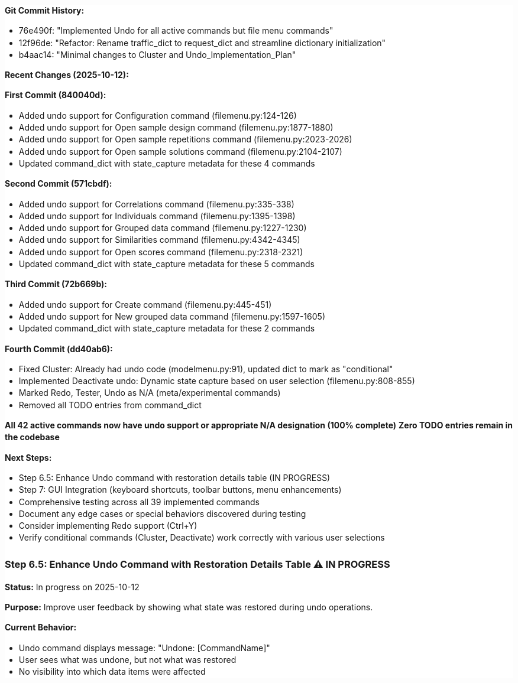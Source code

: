 **Git Commit History:**
- 76e490f: "Implemented Undo for all active commands but file menu commands"
- 12f96de: "Refactor: Rename traffic_dict to request_dict and streamline dictionary initialization"
- b4aac14: "Minimal changes to Cluster and Undo_Implementation_Plan"

**Recent Changes (2025-10-12):**

**First Commit (840040d):**
- Added undo support for Configuration command (filemenu.py:124-126)
- Added undo support for Open sample design command (filemenu.py:1877-1880)
- Added undo support for Open sample repetitions command (filemenu.py:2023-2026)
- Added undo support for Open sample solutions command (filemenu.py:2104-2107)
- Updated command_dict with state_capture metadata for these 4 commands

**Second Commit (571cbdf):**
- Added undo support for Correlations command (filemenu.py:335-338)
- Added undo support for Individuals command (filemenu.py:1395-1398)
- Added undo support for Grouped data command (filemenu.py:1227-1230)
- Added undo support for Similarities command (filemenu.py:4342-4345)
- Added undo support for Open scores command (filemenu.py:2318-2321)
- Updated command_dict with state_capture metadata for these 5 commands

**Third Commit (72b669b):**
- Added undo support for Create command (filemenu.py:445-451)
- Added undo support for New grouped data command (filemenu.py:1597-1605)
- Updated command_dict with state_capture metadata for these 2 commands

**Fourth Commit (dd40ab6):**
- Fixed Cluster: Already had undo code (modelmenu.py:91), updated dict to mark as "conditional"
- Implemented Deactivate undo: Dynamic state capture based on user selection (filemenu.py:808-855)
- Marked Redo, Tester, Undo as N/A (meta/experimental commands)
- Removed all TODO entries from command_dict

**All 42 active commands now have undo support or appropriate N/A designation (100% complete)**
**Zero TODO entries remain in the codebase**

**Next Steps:**
- Step 6.5: Enhance Undo command with restoration details table (IN PROGRESS)
- Step 7: GUI Integration (keyboard shortcuts, toolbar buttons, menu enhancements)
- Comprehensive testing across all 39 implemented commands
- Document any edge cases or special behaviors discovered during testing
- Consider implementing Redo support (Ctrl+Y)
- Verify conditional commands (Cluster, Deactivate) work correctly with various user selections

### Step 6.5: Enhance Undo Command with Restoration Details Table ⚠️ IN PROGRESS

**Status:** In progress on 2025-10-12

**Purpose:** Improve user feedback by showing what state was restored during undo operations.

**Current Behavior:**
- Undo command displays message: "Undone: [CommandName]"
- User sees what was undone, but not what was restored
- No visibility into which data items were affected
